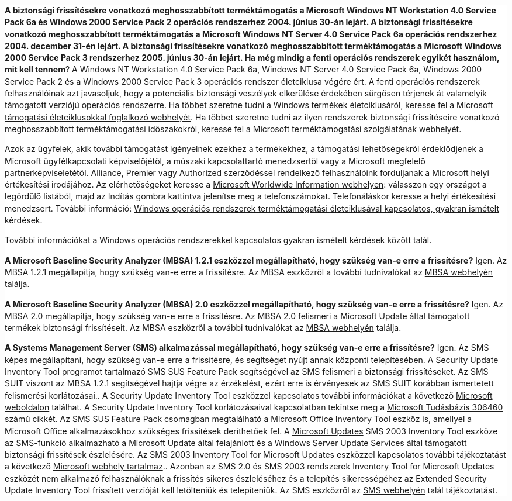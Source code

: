 **A biztonsági frissítésekre vonatkozó meghosszabbított terméktámogatás a Microsoft Windows NT Workstation 4.0 Service Pack 6a és Windows 2000 Service Pack 2 operációs rendszerhez 2004. június 30-án lejárt. A biztonsági frissítésekre vonatkozó meghosszabbított terméktámogatás a Microsoft Windows NT Server 4.0 Service Pack 6a operációs rendszerhez 2004. december 31-én lejárt. A biztonsági frissítésekre vonatkozó meghosszabbított terméktámogatás a Microsoft Windows 2000 Service Pack 3 rendszerhez 2005. június 30-án lejárt. Ha még mindig a fenti operációs rendszerek egyikét használom, mit kell tennem**?
A Windows NT Workstation 4.0 Service Pack 6a, Windows NT Server 4.0 Service Pack 6a, Windows 2000 Service Pack 2 és a Windows 2000 Service Pack 3 operációs rendszer életciklusa végére ért. A fenti operációs rendszerek felhasználóinak azt javasoljuk, hogy a potenciális biztonsági veszélyek elkerülése érdekében sürgősen térjenek át valamelyik támogatott verziójú operációs rendszerre. Ha többet szeretne tudni a Windows termékek életciklusáról, keresse fel a [Microsoft támogatási életciklusokkal foglalkozó webhelyét](http://go.microsoft.com/fwlink/?linkid=21742). Ha többet szeretne tudni az ilyen rendszerek biztonsági frissítéseire vonatkozó meghosszabbított terméktámogatási időszakokról, keresse fel a [Microsoft terméktámogatási szolgálatának webhelyét](http://go.microsoft.com/fwlink/?linkid=33328).

Azok az ügyfelek, akik további támogatást igényelnek ezekhez a termékekhez, a támogatási lehetőségekről érdeklődjenek a Microsoft ügyfélkapcsolati képviselőjétől, a műszaki kapcsolattartó menedzsertől vagy a Microsoft megfelelő partnerképviseletétől. Alliance, Premier vagy Authorized szerződéssel rendelkező felhasználóink forduljanak a Microsoft helyi értékesítési irodájához. Az elérhetőségeket keresse a [Microsoft Worldwide Information webhelyen](http://go.microsoft.com/fwlink/?linkid=33329): válasszon egy országot a legördülő listából, majd az Indítás gombra kattintva jelenítse meg a telefonszámokat. Telefonáláskor keresse a helyi értékesítési menedzsert. További információ: [Windows operációs rendszerek terméktámogatási életciklusával kapcsolatos, gyakran ismételt kérdések](http://go.microsoft.com/fwlink/?linkid=33330).

További információkat a [Windows operációs rendszerekkel kapcsolatos gyakran ismételt kérdések](http://go.microsoft.com/fwlink/?linkid=33330) között talál.

**A Microsoft Baseline Security Analyzer (MBSA) 1.2.1 eszközzel megállapítható, hogy szükség van-e erre a frissítésre?**
Igen. Az MBSA 1.2.1 megállapítja, hogy szükség van-e erre a frissítésre. Az MBSA eszközről a további tudnivalókat az [MBSA webhelyén](http://go.microsoft.com/fwlink/?linkid=21134) találja.

**A Microsoft Baseline Security Analyzer (MBSA) 2.0 eszközzel megállapítható, hogy szükség van-e erre a frissítésre?**
Igen. Az MBSA 2.0 megállapítja, hogy szükség van-e erre a frissítésre. Az MBSA 2.0 felismeri a Microsoft Update által támogatott termékek biztonsági frissítéseit. Az MBSA eszközről a további tudnivalókat az [MBSA webhelyén](http://go.microsoft.com/fwlink/?linkid=21134) találja.

**A Systems Management Server (SMS) alkalmazással megállapítható, hogy szükség van-e erre a frissítésre?**
Igen. Az SMS képes megállapítani, hogy szükség van-e erre a frissítésre, és segítséget nyújt annak központi telepítésében.
A Security Update Inventory Tool programot tartalmazó SMS SUS Feature Pack segítségével az SMS felismeri a biztonsági frissítéseket. Az SMS SUIT viszont az MBSA 1.2.1 segítségével hajtja végre az érzékelést, ezért erre is érvényesek az SMS SUIT korábban ismertetett felismerési korlátozásai..
A Security Update Inventory Tool eszközzel kapcsolatos további információkat a következő [Microsoft weboldalon](http://www.microsoft.com/smserver/downloads/2003/featurepacks/suspack) találhat. A Security Update Inventory Tool korlátozásaival kapcsolatban tekintse meg a [Microsoft Tudásbázis 306460](http://support.microsoft.com/kb/306460) számú cikkét.
Az SMS SUS Feature Pack csomagban megtalálható a Microsoft Office Inventory Tool eszköz is, amellyel a Microsoft Office alkalmazásokhoz szükséges frissítések deríthetőek fel.
A [Microsoft Updates](http://update.microsoft.com/microsoftupdate) SMS 2003 Inventory Tool eszköze az SMS-funkció alkalmazható a Microsoft Update által felajánlott és a [Windows Server Update Services](http://go.microsoft.com/fwlink/?linkid=50120) által támogatott biztonsági frissítések észlelésére. Az SMS 2003 Inventory Tool for Microsoft Updates eszközzel kapcsolatos további tájékoztatást a következő [Microsoft webhely tartalmaz](http://go.microsoft.com/fwlink/?linkid=50757)..
Azonban az SMS 2.0 és SMS 2003 rendszerek Inventory Tool for Microsoft Updates eszközét nem alkalmazó felhasználóknak a frissítés sikeres észleléséhez és a telepítés sikerességéhez az Extended Security Update Inventory Tool frissített verzióját kell letölteniük és telepíteniük.
Az SMS eszközről az [SMS webhelyén](http://go.microsoft.com/fwlink/?linkid=21158) talál tájékoztatást.
